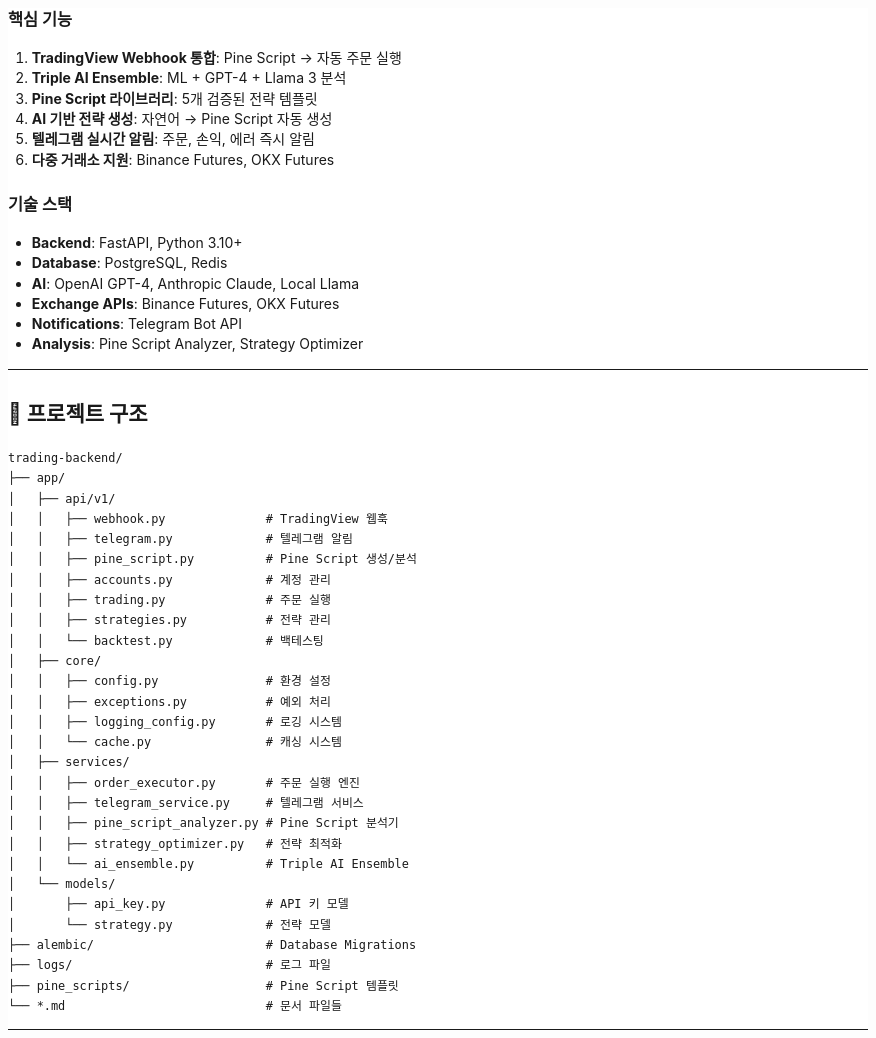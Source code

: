 ### 핵심 기능
1. **TradingView Webhook 통합**: Pine Script → 자동 주문 실행
2. **Triple AI Ensemble**: ML + GPT-4 + Llama 3 분석
3. **Pine Script 라이브러리**: 5개 검증된 전략 템플릿
4. **AI 기반 전략 생성**: 자연어 → Pine Script 자동 생성
5. **텔레그램 실시간 알림**: 주문, 손익, 에러 즉시 알림
6. **다중 거래소 지원**: Binance Futures, OKX Futures

### 기술 스택
- **Backend**: FastAPI, Python 3.10+
- **Database**: PostgreSQL, Redis
- **AI**: OpenAI GPT-4, Anthropic Claude, Local Llama
- **Exchange APIs**: Binance Futures, OKX Futures
- **Notifications**: Telegram Bot API
- **Analysis**: Pine Script Analyzer, Strategy Optimizer

---

## 📁 프로젝트 구조

```
trading-backend/
├── app/
│   ├── api/v1/
│   │   ├── webhook.py              # TradingView 웹훅
│   │   ├── telegram.py             # 텔레그램 알림
│   │   ├── pine_script.py          # Pine Script 생성/분석
│   │   ├── accounts.py             # 계정 관리
│   │   ├── trading.py              # 주문 실행
│   │   ├── strategies.py           # 전략 관리
│   │   └── backtest.py             # 백테스팅
│   ├── core/
│   │   ├── config.py               # 환경 설정
│   │   ├── exceptions.py           # 예외 처리
│   │   ├── logging_config.py       # 로깅 시스템
│   │   └── cache.py                # 캐싱 시스템
│   ├── services/
│   │   ├── order_executor.py       # 주문 실행 엔진
│   │   ├── telegram_service.py     # 텔레그램 서비스
│   │   ├── pine_script_analyzer.py # Pine Script 분석기
│   │   ├── strategy_optimizer.py   # 전략 최적화
│   │   └── ai_ensemble.py          # Triple AI Ensemble
│   └── models/
│       ├── api_key.py              # API 키 모델
│       └── strategy.py             # 전략 모델
├── alembic/                        # Database Migrations
├── logs/                           # 로그 파일
├── pine_scripts/                   # Pine Script 템플릿
└── *.md                            # 문서 파일들
```

---